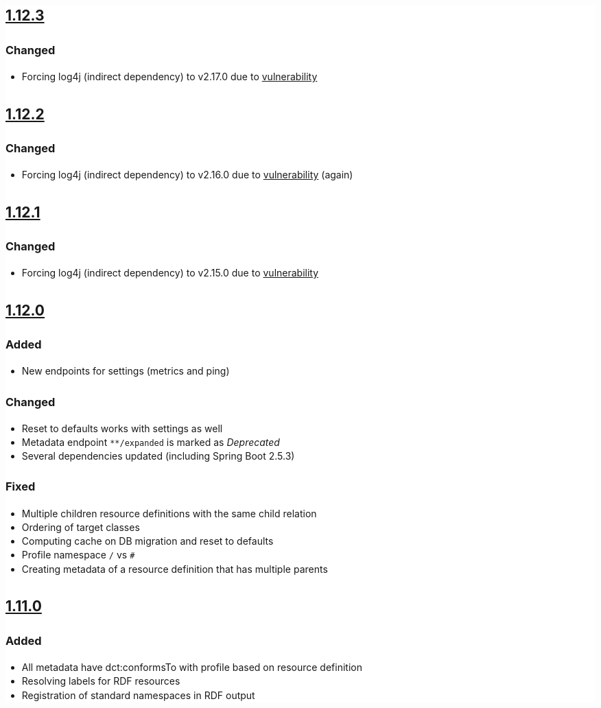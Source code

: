 ## [1.12.3]

### Changed

- Forcing log4j (indirect dependency) to v2.17.0 due to [vulnerability](https://spring.io/blog/2021/12/10/log4j2-vulnerability-and-spring-boot)

## [1.12.2]

### Changed

- Forcing log4j (indirect dependency) to v2.16.0 due to [vulnerability](https://spring.io/blog/2021/12/10/log4j2-vulnerability-and-spring-boot) (again)

## [1.12.1]

### Changed

- Forcing log4j (indirect dependency) to v2.15.0 due to [vulnerability](https://spring.io/blog/2021/12/10/log4j2-vulnerability-and-spring-boot)

## [1.12.0]

### Added

- New endpoints for settings (metrics and ping)

### Changed

- Reset to defaults works with settings as well
- Metadata endpoint `**/expanded` is marked as *Deprecated*
- Several dependencies updated (including Spring Boot 2.5.3)

### Fixed

- Multiple children resource definitions with the same child relation
- Ordering of target classes
- Computing cache on DB migration and reset to defaults
- Profile namespace `/` vs `#`
- Creating metadata of a resource definition that has multiple parents

## [1.11.0]

### Added

- All metadata have dct:conformsTo with profile based on resource definition
- Resolving labels for RDF resources
- Registration of standard namespaces in RDF output


[Client]: https://github.com/FAIRDataTeam/FAIRDataPoint-client
[Unreleased]: /../../compare/master...develop
[0.1-beta]: /../../tree/0.1-beta
[1.0.0]: /../../tree/v1.0.0
[1.1.0]: /../../tree/v1.1.0
[1.2.0]: /../../tree/v1.2.0
[1.2.1]: /../../tree/v1.2.1
[1.3.0]: /../../tree/v1.3.0
[1.4.0]: /../../tree/v1.4.0
[1.5.0]: /../../tree/v1.5.0
[1.6.0]: /../../tree/v1.6.0
[1.7.0]: /../../tree/v1.7.0
[1.8.0]: /../../tree/v1.8.0
[1.9.0]: /../../tree/v1.9.0
[1.10.0]: /../../tree/v1.10.0
[1.11.0]: /../../tree/v1.11.0
[1.12.0]: /../../tree/v1.12.0
[1.12.1]: /../../tree/v1.12.1
[1.12.2]: /../../tree/v1.12.2
[1.12.3]: /../../tree/v1.12.3
[1.12.4]: /../../tree/v1.12.4
[1.13.0]: /../../tree/v1.13.0
[1.13.1]: /../../tree/v1.13.1
